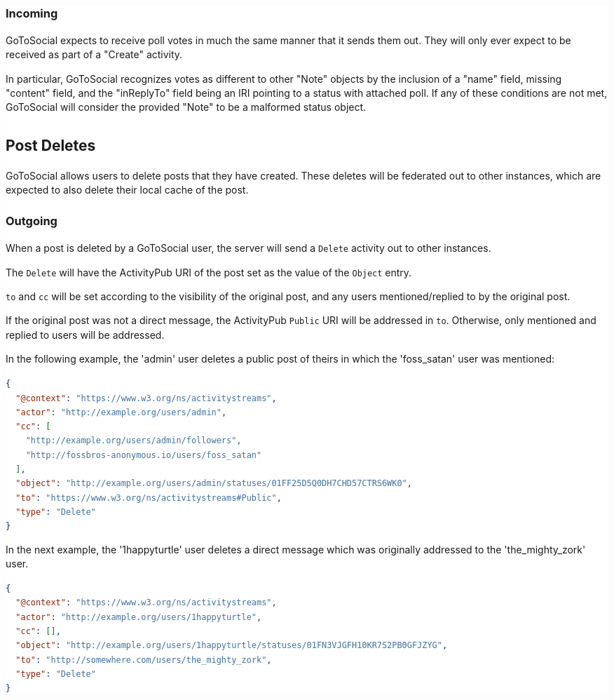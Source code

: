 ### Incoming

GoToSocial expects to receive poll votes in much the same manner that it sends them out. They will only ever expect to be received as part of a "Create" activity.

In particular, GoToSocial recognizes votes as different to other "Note" objects by the inclusion of a "name" field, missing "content" field, and the "inReplyTo" field being an IRI pointing to a status with attached poll. If any of these conditions are not met, GoToSocial will consider the provided "Note" to be a malformed status object.

## Post Deletes

GoToSocial allows users to delete posts that they have created. These deletes will be federated out to other instances, which are expected to also delete their local cache of the post.

### Outgoing

When a post is deleted by a GoToSocial user, the server will send a `Delete` activity out to other instances.

The `Delete` will have the ActivityPub URI of the post set as the value of the `Object` entry.

`to` and `cc` will be set according to the visibility of the original post, and any users mentioned/replied to by the original post.

If the original post was not a direct message, the ActivityPub `Public` URI will be addressed in `to`. Otherwise, only mentioned and replied to users will be addressed.

In the following example, the 'admin' user deletes a public post of theirs in which the 'foss_satan' user was mentioned:

```json
{
  "@context": "https://www.w3.org/ns/activitystreams",
  "actor": "http://example.org/users/admin",
  "cc": [
    "http://example.org/users/admin/followers",
    "http://fossbros-anonymous.io/users/foss_satan"
  ],
  "object": "http://example.org/users/admin/statuses/01FF25D5Q0DH7CHD57CTRS6WK0",
  "to": "https://www.w3.org/ns/activitystreams#Public",
  "type": "Delete"
}
```

In the next example, the '1happyturtle' user deletes a direct message which was originally addressed to the 'the_mighty_zork' user.

```json
{
  "@context": "https://www.w3.org/ns/activitystreams",
  "actor": "http://example.org/users/1happyturtle",
  "cc": [],
  "object": "http://example.org/users/1happyturtle/statuses/01FN3VJGFH10KR7S2PB0GFJZYG",
  "to": "http://somewhere.com/users/the_mighty_zork",
  "type": "Delete"
}
```
